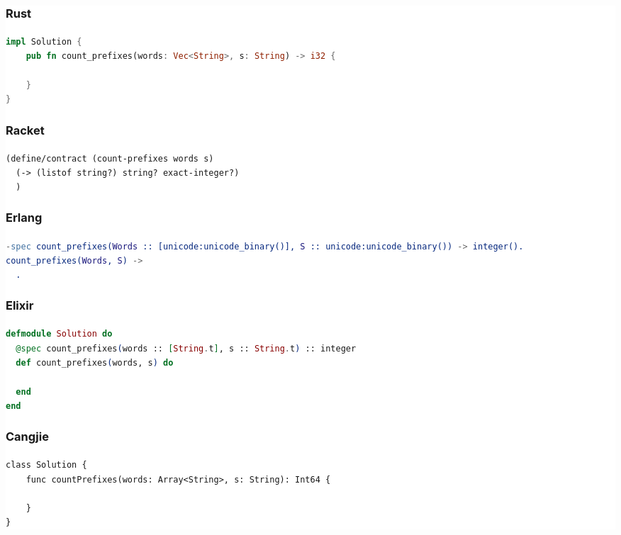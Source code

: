 ### Rust

```rust
impl Solution {
    pub fn count_prefixes(words: Vec<String>, s: String) -> i32 {
        
    }
}
```

### Racket

```racket
(define/contract (count-prefixes words s)
  (-> (listof string?) string? exact-integer?)
  )
```

### Erlang

```erlang
-spec count_prefixes(Words :: [unicode:unicode_binary()], S :: unicode:unicode_binary()) -> integer().
count_prefixes(Words, S) ->
  .
```

### Elixir

```elixir
defmodule Solution do
  @spec count_prefixes(words :: [String.t], s :: String.t) :: integer
  def count_prefixes(words, s) do
    
  end
end
```

### Cangjie

```cangjie
class Solution {
    func countPrefixes(words: Array<String>, s: String): Int64 {

    }
}
```

